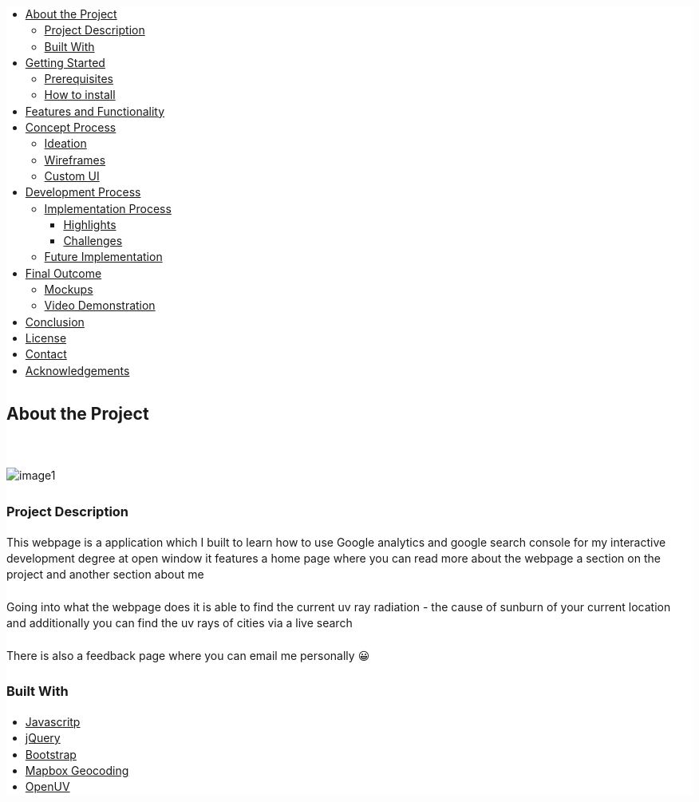 - [About the Project](#about-the-project)
  - [Project Description](#project-description)
  - [Built With](#built-with)
- [Getting Started](#getting-started)
  - [Prerequisites](#prerequisites)
  - [How to install](#how-to-install)
- [Features and Functionality](#features-and-functionality)
- [Concept Process](#concept-process)
  - [Ideation](#ideation)
  - [Wireframes](#wireframes)
  - [Custom UI](#user-flow)
- [Development Process](#development-process)
  - [Implementation Process](#implementation-process)
    - [Highlights](#highlights)
    - [Challenges](#challenges)
  - [Future Implementation](#peer-reviews)
- [Final Outcome](#final-outcome)
  - [Mockups](#mockups)
  - [Video Demonstration](#video-demonstration)
- [Conclusion](#conclusion)
- [License](#license)
- [Contact](#contact)
- [Acknowledgements](#acknowledgements)



## About the Project


<br/>

![image1](https://github.com/CaidynGinger/UltraVioletIndex/blob/main/Readme%20images/Mockup%202.png)

### Project Description

This webpage is a application which I built to learn how to use Google analytics and google search console for my
interactive development degree at open window it features a home page where you can read more about the webpage a section on the project and another section about me
<br>
<br>
Going into what the webpage does it is able to find the current uv ray radiation - the cause of sunburn of your current location and additionally you can find the uv rays of cities via a live search
<br>
<br>
There is also a feedback page where you can email me personally :grinning:

### Built With

- [Javascritp](https://www.javascript.com/)
- [jQuery](https://jquery.com/)
- [Bootstrap](https://getbootstrap.com/)
- [Mapbox Geocoding](https://docs.mapbox.com/api/search/geocoding/)
- [OpenUV](https://www.openuv.io/uvindex)
